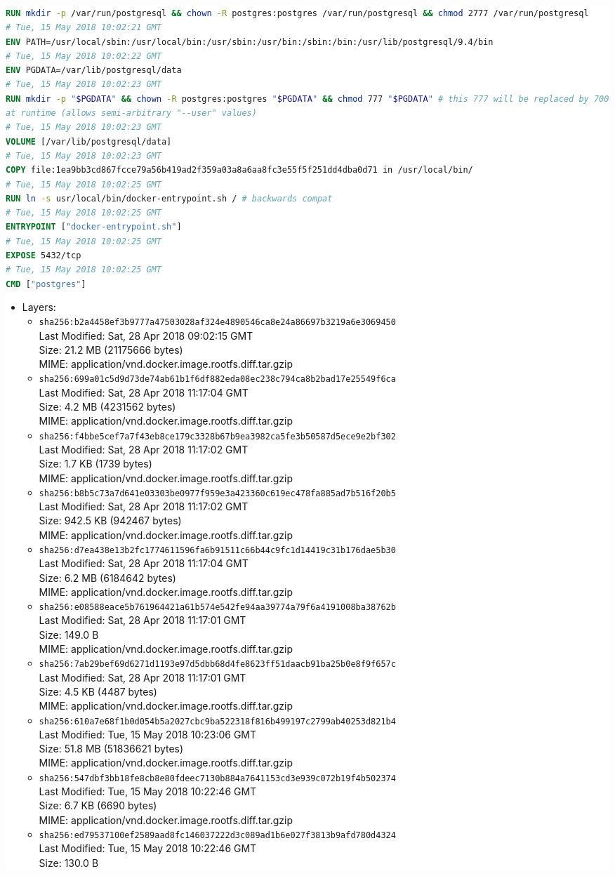 ```dockerfile
RUN mkdir -p /var/run/postgresql && chown -R postgres:postgres /var/run/postgresql && chmod 2777 /var/run/postgresql
# Tue, 15 May 2018 10:02:21 GMT
ENV PATH=/usr/local/sbin:/usr/local/bin:/usr/sbin:/usr/bin:/sbin:/bin:/usr/lib/postgresql/9.4/bin
# Tue, 15 May 2018 10:02:22 GMT
ENV PGDATA=/var/lib/postgresql/data
# Tue, 15 May 2018 10:02:23 GMT
RUN mkdir -p "$PGDATA" && chown -R postgres:postgres "$PGDATA" && chmod 777 "$PGDATA" # this 777 will be replaced by 700 at runtime (allows semi-arbitrary "--user" values)
# Tue, 15 May 2018 10:02:23 GMT
VOLUME [/var/lib/postgresql/data]
# Tue, 15 May 2018 10:02:23 GMT
COPY file:1ea9bb3cd867fcce79a56b419ad2f359a03a8a6aa8fc3e55f5f251dd4dba0d71 in /usr/local/bin/ 
# Tue, 15 May 2018 10:02:25 GMT
RUN ln -s usr/local/bin/docker-entrypoint.sh / # backwards compat
# Tue, 15 May 2018 10:02:25 GMT
ENTRYPOINT ["docker-entrypoint.sh"]
# Tue, 15 May 2018 10:02:25 GMT
EXPOSE 5432/tcp
# Tue, 15 May 2018 10:02:25 GMT
CMD ["postgres"]
```

-	Layers:
	-	`sha256:b2a4458ef3b9777a47503028af324e4890546ca8e24a86697b3219a6e3069450`  
		Last Modified: Sat, 28 Apr 2018 09:02:15 GMT  
		Size: 21.2 MB (21175666 bytes)  
		MIME: application/vnd.docker.image.rootfs.diff.tar.gzip
	-	`sha256:699a01c5d9d73de74ab61b1f6df882eda08ec238c794ca8b2bad17e25549f6ca`  
		Last Modified: Sat, 28 Apr 2018 11:17:04 GMT  
		Size: 4.2 MB (4231562 bytes)  
		MIME: application/vnd.docker.image.rootfs.diff.tar.gzip
	-	`sha256:f4bbe5cef7a7f43eb8ce179c3328b67b9ea3982ca5fe3b50587d5ece9e2bf302`  
		Last Modified: Sat, 28 Apr 2018 11:17:02 GMT  
		Size: 1.7 KB (1739 bytes)  
		MIME: application/vnd.docker.image.rootfs.diff.tar.gzip
	-	`sha256:b8b5c73a7d641e03303be0977f959e3a423360c619ec478fa885ad7b516f20b5`  
		Last Modified: Sat, 28 Apr 2018 11:17:02 GMT  
		Size: 942.5 KB (942467 bytes)  
		MIME: application/vnd.docker.image.rootfs.diff.tar.gzip
	-	`sha256:d7ea438e13b2fc1774611596fa6b91511c66b44c9fc1d14419c31b176dae5b30`  
		Last Modified: Sat, 28 Apr 2018 11:17:04 GMT  
		Size: 6.2 MB (6184642 bytes)  
		MIME: application/vnd.docker.image.rootfs.diff.tar.gzip
	-	`sha256:e08588eace5b761964421a61b574e542fe94aa39774a79f6a4191008ba38762b`  
		Last Modified: Sat, 28 Apr 2018 11:17:01 GMT  
		Size: 149.0 B  
		MIME: application/vnd.docker.image.rootfs.diff.tar.gzip
	-	`sha256:7ab29bef69d6271d1193e97d5dbb68d4fe8623ff51daacb91ba25b0e8f9f657c`  
		Last Modified: Sat, 28 Apr 2018 11:17:01 GMT  
		Size: 4.5 KB (4487 bytes)  
		MIME: application/vnd.docker.image.rootfs.diff.tar.gzip
	-	`sha256:610a7e68f1b0d054b5a2027cbc9ba522318f816b499197c2799ab40253d821b4`  
		Last Modified: Tue, 15 May 2018 10:23:06 GMT  
		Size: 51.8 MB (51836621 bytes)  
		MIME: application/vnd.docker.image.rootfs.diff.tar.gzip
	-	`sha256:547dbf3bb18fe8cb8e80fdeec7130b884a7641153cd3e939c072b19f4b502374`  
		Last Modified: Tue, 15 May 2018 10:22:46 GMT  
		Size: 6.7 KB (6690 bytes)  
		MIME: application/vnd.docker.image.rootfs.diff.tar.gzip
	-	`sha256:ed79537100ef2589aad8fc146037222d3c089ad1b6e027f3813b9afd780d4324`  
		Last Modified: Tue, 15 May 2018 10:22:46 GMT  
		Size: 130.0 B  
